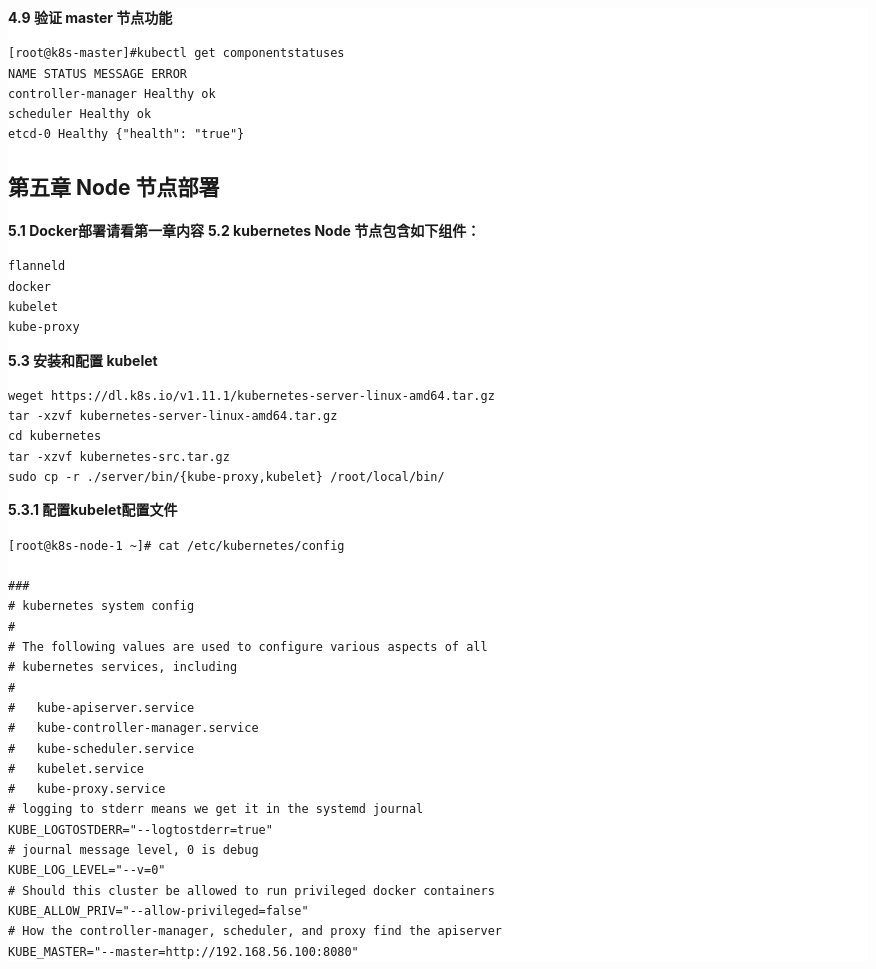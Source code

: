 **4.9 验证 master 节点功能**
```
[root@k8s-master]#kubectl get componentstatuses 
NAME STATUS MESSAGE ERROR 
controller-manager Healthy ok 
scheduler Healthy ok 
etcd-0 Healthy {"health": "true"}
```

## 第五章 Node 节点部署
**5.1 Docker部署请看第一章内容**
**5.2 kubernetes Node 节点包含如下组件：**

```
flanneld
docker
kubelet
kube-proxy
```

**5.3 安装和配置 kubelet**
```
weget https://dl.k8s.io/v1.11.1/kubernetes-server-linux-amd64.tar.gz 
tar -xzvf kubernetes-server-linux-amd64.tar.gz 
cd kubernetes 
tar -xzvf kubernetes-src.tar.gz 
sudo cp -r ./server/bin/{kube-proxy,kubelet} /root/local/bin/
```

**5.3.1 配置kubelet配置文件**
```
[root@k8s-node-1 ~]# cat /etc/kubernetes/config 

### 
# kubernetes system config 
# 
# The following values are used to configure various aspects of all 
# kubernetes services, including 
# 
#   kube-apiserver.service 
#   kube-controller-manager.service 
#   kube-scheduler.service 
#   kubelet.service 
#   kube-proxy.service 
# logging to stderr means we get it in the systemd journal 
KUBE_LOGTOSTDERR="--logtostderr=true"
# journal message level, 0 is debug 
KUBE_LOG_LEVEL="--v=0" 
# Should this cluster be allowed to run privileged docker containers 
KUBE_ALLOW_PRIV="--allow-privileged=false"
# How the controller-manager, scheduler, and proxy find the apiserver 
KUBE_MASTER="--master=http://192.168.56.100:8080"
```
